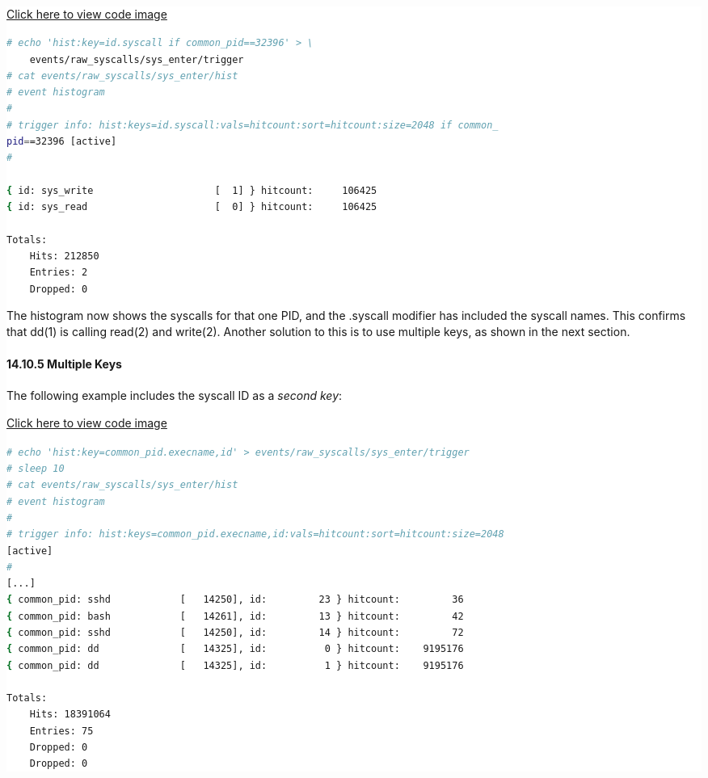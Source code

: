 [Click here to view code image](https://learning.oreilly.com/library/view/systems-performance-2nd/9780136821694/ch14_images.xhtml#pg729-2a)

```bash
# echo 'hist:key=id.syscall if common_pid==32396' > \
    events/raw_syscalls/sys_enter/trigger
# cat events/raw_syscalls/sys_enter/hist
# event histogram
#
# trigger info: hist:keys=id.syscall:vals=hitcount:sort=hitcount:size=2048 if common_
pid==32396 [active]
#

{ id: sys_write                     [  1] } hitcount:     106425
{ id: sys_read                      [  0] } hitcount:     106425

Totals:
    Hits: 212850
    Entries: 2
    Dropped: 0
```

The histogram now shows the syscalls for that one PID, and the .syscall modifier has included the syscall names. This confirms that dd(1) is calling read(2) and write(2). Another solution to this is to use multiple keys, as shown in the next section.

#### 14.10.5 Multiple Keys

The following example includes the syscall ID as a *second key*:

[Click here to view code image](https://learning.oreilly.com/library/view/systems-performance-2nd/9780136821694/ch14_images.xhtml#pg730-1a)

```bash
# echo 'hist:key=common_pid.execname,id' > events/raw_syscalls/sys_enter/trigger
# sleep 10
# cat events/raw_syscalls/sys_enter/hist
# event histogram
#
# trigger info: hist:keys=common_pid.execname,id:vals=hitcount:sort=hitcount:size=2048
[active]
#
[...]
{ common_pid: sshd            [   14250], id:         23 } hitcount:         36
{ common_pid: bash            [   14261], id:         13 } hitcount:         42
{ common_pid: sshd            [   14250], id:         14 } hitcount:         72
{ common_pid: dd              [   14325], id:          0 } hitcount:    9195176
{ common_pid: dd              [   14325], id:          1 } hitcount:    9195176

Totals:
    Hits: 18391064
    Entries: 75
    Dropped: 0
    Dropped: 0
```
